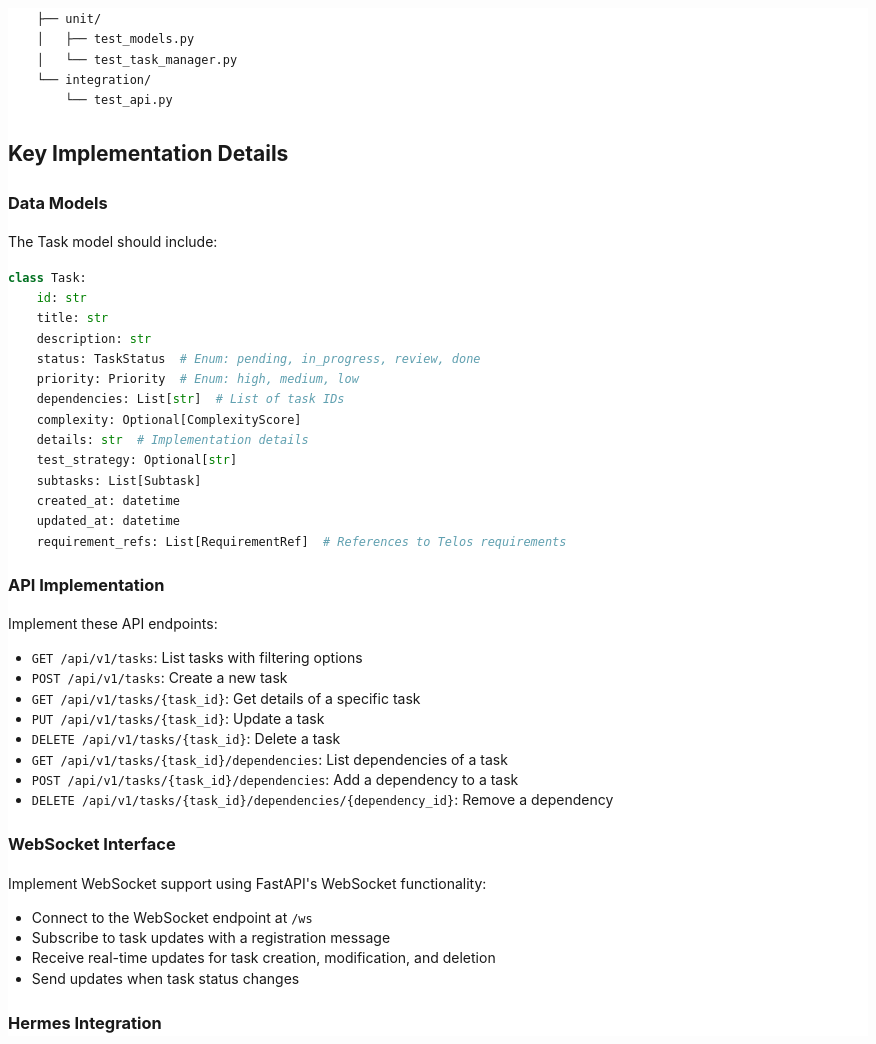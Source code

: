 ```
    ├── unit/
    │   ├── test_models.py
    │   └── test_task_manager.py
    └── integration/
        └── test_api.py
```

## Key Implementation Details

### Data Models

The Task model should include:

```python
class Task:
    id: str
    title: str
    description: str
    status: TaskStatus  # Enum: pending, in_progress, review, done
    priority: Priority  # Enum: high, medium, low
    dependencies: List[str]  # List of task IDs
    complexity: Optional[ComplexityScore]
    details: str  # Implementation details
    test_strategy: Optional[str]
    subtasks: List[Subtask]
    created_at: datetime
    updated_at: datetime
    requirement_refs: List[RequirementRef]  # References to Telos requirements
```

### API Implementation

Implement these API endpoints:

- `GET /api/v1/tasks`: List tasks with filtering options
- `POST /api/v1/tasks`: Create a new task
- `GET /api/v1/tasks/{task_id}`: Get details of a specific task
- `PUT /api/v1/tasks/{task_id}`: Update a task
- `DELETE /api/v1/tasks/{task_id}`: Delete a task
- `GET /api/v1/tasks/{task_id}/dependencies`: List dependencies of a task
- `POST /api/v1/tasks/{task_id}/dependencies`: Add a dependency to a task
- `DELETE /api/v1/tasks/{task_id}/dependencies/{dependency_id}`: Remove a dependency

### WebSocket Interface

Implement WebSocket support using FastAPI's WebSocket functionality:

- Connect to the WebSocket endpoint at `/ws`
- Subscribe to task updates with a registration message
- Receive real-time updates for task creation, modification, and deletion
- Send updates when task status changes

### Hermes Integration
